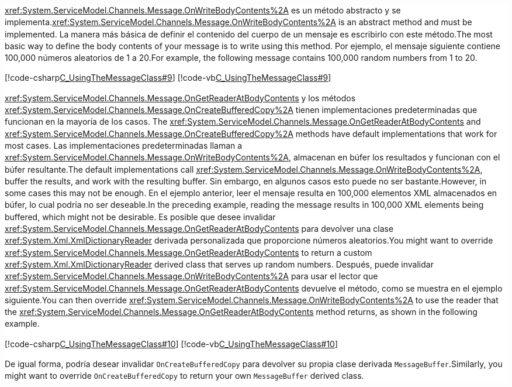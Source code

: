   
 <span data-ttu-id="6f010-294"><xref:System.ServiceModel.Channels.Message.OnWriteBodyContents%2A> es un método abstracto y se implementa.</span><span class="sxs-lookup"><span data-stu-id="6f010-294"><xref:System.ServiceModel.Channels.Message.OnWriteBodyContents%2A> is an abstract method and must be implemented.</span></span> <span data-ttu-id="6f010-295">La manera más básica de definir el contenido del cuerpo de un mensaje es escribirlo con este método.</span><span class="sxs-lookup"><span data-stu-id="6f010-295">The most basic way to define the body contents of your message is to write using this method.</span></span> <span data-ttu-id="6f010-296">Por ejemplo, el mensaje siguiente contiene 100,000 números aleatorios de 1 a 20.</span><span class="sxs-lookup"><span data-stu-id="6f010-296">For example, the following message contains 100,000 random numbers from 1 to 20.</span></span>  
  
 [!code-csharp[C_UsingTheMessageClass#9](../../../../samples/snippets/csharp/VS_Snippets_CFX/c_usingthemessageclass/cs/source.cs#9)]
 [!code-vb[C_UsingTheMessageClass#9](../../../../samples/snippets/visualbasic/VS_Snippets_CFX/c_usingthemessageclass/vb/source.vb#9)]  
  
 <span data-ttu-id="6f010-297"><xref:System.ServiceModel.Channels.Message.OnGetReaderAtBodyContents> y los métodos <xref:System.ServiceModel.Channels.Message.OnCreateBufferedCopy%2A> tienen implementaciones predeterminadas que funcionan en la mayoría de los casos.  </span><span class="sxs-lookup"><span data-stu-id="6f010-297">The <xref:System.ServiceModel.Channels.Message.OnGetReaderAtBodyContents> and <xref:System.ServiceModel.Channels.Message.OnCreateBufferedCopy%2A> methods have default implementations that work for most cases.</span></span> <span data-ttu-id="6f010-298">Las implementaciones predeterminadas llaman a <xref:System.ServiceModel.Channels.Message.OnWriteBodyContents%2A>, almacenan en búfer los resultados y funcionan con el búfer resultante.</span><span class="sxs-lookup"><span data-stu-id="6f010-298">The default implementations call <xref:System.ServiceModel.Channels.Message.OnWriteBodyContents%2A>, buffer the results, and work with the resulting buffer.</span></span> <span data-ttu-id="6f010-299">Sin embargo, en algunos casos esto puede no ser bastante.</span><span class="sxs-lookup"><span data-stu-id="6f010-299">However, in some cases this may not be enough.</span></span> <span data-ttu-id="6f010-300">En el ejemplo anterior, leer el mensaje resulta en 100,000 elementos XML almacenados en búfer, lo cual podría no ser deseable.</span><span class="sxs-lookup"><span data-stu-id="6f010-300">In the preceding example, reading the message results in 100,000 XML elements being buffered, which might not be desirable.</span></span> <span data-ttu-id="6f010-301">Es posible que desee invalidar <xref:System.ServiceModel.Channels.Message.OnGetReaderAtBodyContents> para devolver una clase <xref:System.Xml.XmlDictionaryReader> derivada personalizada que proporcione números aleatorios.</span><span class="sxs-lookup"><span data-stu-id="6f010-301">You might want to override <xref:System.ServiceModel.Channels.Message.OnGetReaderAtBodyContents> to return a custom <xref:System.Xml.XmlDictionaryReader> derived class that serves up random numbers.</span></span> <span data-ttu-id="6f010-302">Después, puede invalidar <xref:System.ServiceModel.Channels.Message.OnWriteBodyContents%2A> para usar el lector que <xref:System.ServiceModel.Channels.Message.OnGetReaderAtBodyContents> devuelve el método, como se muestra en el ejemplo siguiente.</span><span class="sxs-lookup"><span data-stu-id="6f010-302">You can then override <xref:System.ServiceModel.Channels.Message.OnWriteBodyContents%2A> to use the reader that the <xref:System.ServiceModel.Channels.Message.OnGetReaderAtBodyContents> method returns, as shown in the following example.</span></span>  
  
 [!code-csharp[C_UsingTheMessageClass#10](../../../../samples/snippets/csharp/VS_Snippets_CFX/c_usingthemessageclass/cs/source.cs#10)]
 [!code-vb[C_UsingTheMessageClass#10](../../../../samples/snippets/visualbasic/VS_Snippets_CFX/c_usingthemessageclass/vb/source.vb#10)]  
  
 <span data-ttu-id="6f010-303">De igual forma, podría desear invalidar `OnCreateBufferedCopy` para devolver su propia clase derivada `MessageBuffer`.</span><span class="sxs-lookup"><span data-stu-id="6f010-303">Similarly, you might want to override `OnCreateBufferedCopy` to return your own `MessageBuffer` derived class.</span></span>  
  